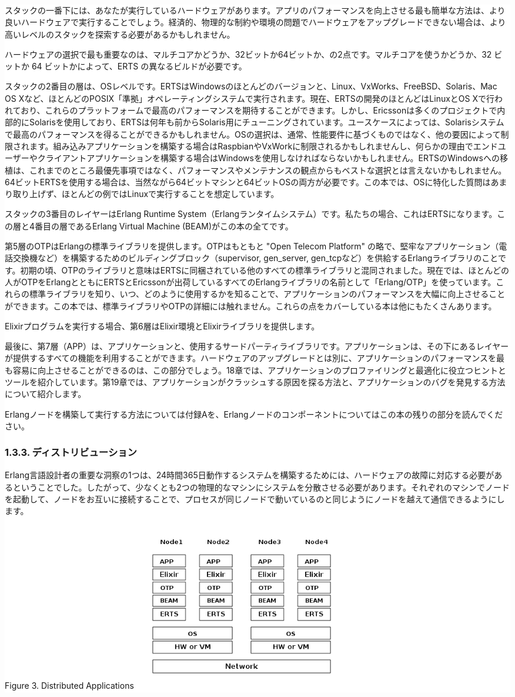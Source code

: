 スタックの一番下には、あなたが実行しているハードウェアがあります。アプリのパフォーマンスを向上させる最も簡単な方法は、より良いハードウェアで実行することでしょう。経済的、物理的な制約や環境の問題でハードウェアをアップグレードできない場合は、より高いレベルのスタックを探索する必要があるかもしれません。

ハードウェアの選択で最も重要なのは、マルチコアかどうか、32ビットか64ビットか、の2点です。マルチコアを使うかどうか、32 ビットか 64 ビットかによって、ERTS の異なるビルドが必要です。

スタックの2番目の層は、OSレベルです。ERTSはWindowsのほとんどのバージョンと、Linux、VxWorks、FreeBSD、Solaris、Mac OS Xなど、ほとんどのPOSIX「準拠」オペレーティングシステムで実行されます。現在、ERTSの開発のほとんどはLinuxとOS Xで行われており、これらのプラットフォームで最高のパフォーマンスを期待することができます。しかし、Ericssonは多くのプロジェクトで内部的にSolarisを使用しており、ERTSは何年も前からSolaris用にチューニングされています。ユースケースによっては、Solarisシステムで最高のパフォーマンスを得ることができるかもしれません。OSの選択は、通常、性能要件に基づくものではなく、他の要因によって制限されます。組み込みアプリケーションを構築する場合はRaspbianやVxWorkに制限されるかもしれませんし、何らかの理由でエンドユーザーやクライアントアプリケーションを構築する場合はWindowsを使用しなければならないかもしれません。ERTSのWindowsへの移植は、これまでのところ最優先事項ではなく、パフォーマンスやメンテナンスの観点からもベストな選択とは言えないかもしれません。64ビットERTSを使用する場合は、当然ながら64ビットマシンと64ビットOSの両方が必要です。この本では、OSに特化した質問はあまり取り上げず、ほとんどの例ではLinuxで実行することを想定しています。

スタックの3番目のレイヤーはErlang Runtime System（Erlangランタイムシステム）です。私たちの場合、これはERTSになります。この層と4番目の層であるErlang Virtual Machine (BEAM)がこの本の全てです。

第5層のOTPはErlangの標準ライブラリを提供します。OTPはもともと "Open Telecom Platform" の略で、堅牢なアプリケーション（電話交換機など）を構築するためのビルディングブロック（supervisor, gen_server, gen_tcpなど）を供給するErlangライブラリのことです。初期の頃、OTPのライブラリと意味はERTSに同梱されている他のすべての標準ライブラリと混同されました。現在では、ほとんどの人がOTPをErlangとともにERTSとEricssonが出荷しているすべてのErlangライブラリの名前として「Erlang/OTP」を使っています。これらの標準ライブラリを知り、いつ、どのように使用するかを知ることで、アプリケーションのパフォーマンスを大幅に向上させることができます。この本では、標準ライブラリやOTPの詳細には触れません。これらの点をカバーしている本は他にもたくさんあります。

Elixirプログラムを実行する場合、第6層はElixir環境とElixirライブラリを提供します。

最後に、第7層（APP）は、アプリケーションと、使用するサードパーティライブラリです。アプリケーションは、その下にあるレイヤーが提供するすべての機能を利用することができます。ハードウェアのアップグレードとは別に、アプリケーションのパフォーマンスを最も容易に向上させることができるのは、この部分でしょう。18章では、アプリケーションのプロファイリングと最適化に役立つヒントとツールを紹介しています。第19章では、アプリケーションがクラッシュする原因を探る方法と、アプリケーションのバグを発見する方法について紹介します。

Erlangノードを構築して実行する方法については付録Aを、Erlangノードのコンポーネントについてはこの本の残りの部分を読んでください。

### 1.3.3. ディストリビューション

Erlang言語設計者の重要な洞察の1つは、24時間365日動作するシステムを構築するためには、ハードウェアの故障に対応する必要があるということでした。したがって、少なくとも2つの物理的なマシンにシステムを分散させる必要があります。それぞれのマシンでノードを起動して、ノードをお互いに接続することで、プロセスが同じノードで動いているのと同じようにノードを越えて通信できるようにします。

Figure 3. Distributed Applications <img width="350" alt="qiita-square" src="figure/Figure 3. Distributed Applications.png">

